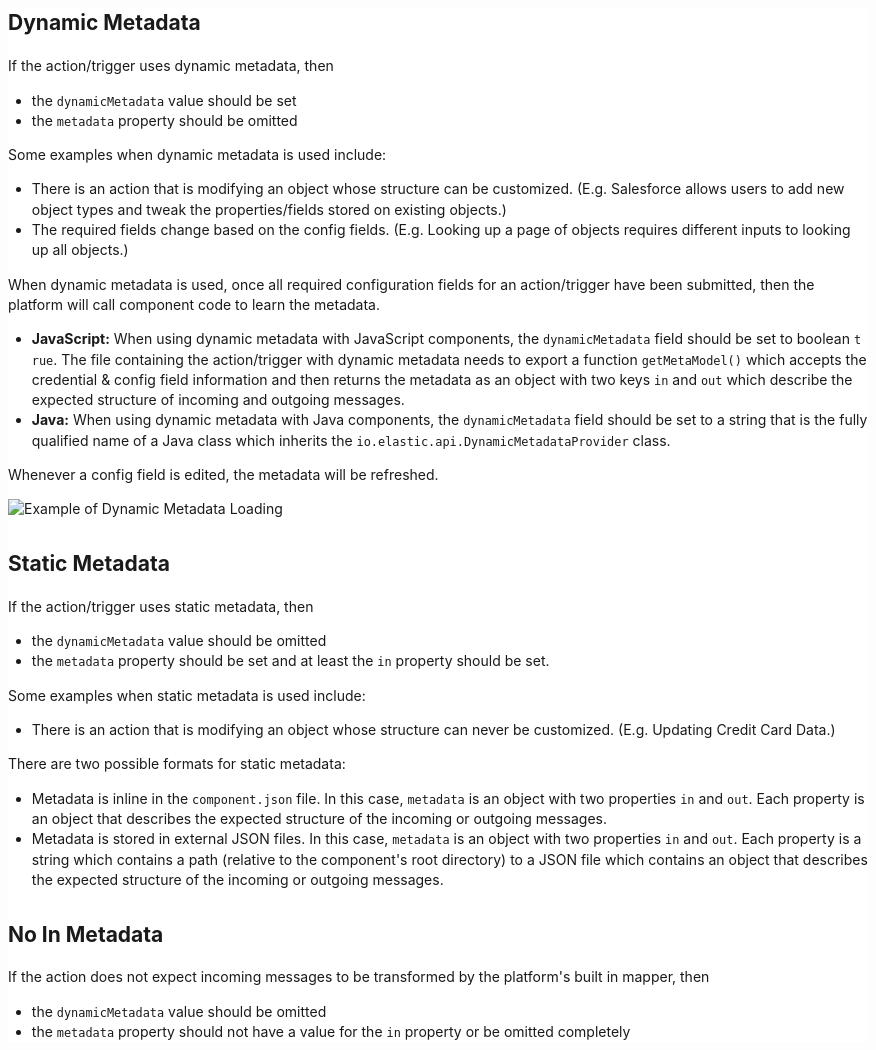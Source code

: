 ## Dynamic Metadata

If the action/trigger uses dynamic metadata, then
* the `dynamicMetadata` value should be set
* the `metadata` property should be omitted

Some examples when dynamic metadata is used include:
* There is an action that is modifying an object whose structure can be customized.  (E.g. Salesforce allows users to add new object types and tweak the properties/fields stored on existing objects.)
* The required fields change based on the config fields. (E.g. Looking up a page of objects requires different inputs to looking up all objects.)

When dynamic metadata is used, once all required configuration fields for an action/trigger have been submitted, then the platform will call component code to learn the metadata.
* **JavaScript:** When using dynamic metadata with JavaScript components, the `dynamicMetadata` field should be set to boolean `true`. The file containing the action/trigger with dynamic metadata needs to export a function `getMetaModel()` which accepts the credential & config field information and then returns the metadata as an object with two keys `in` and `out` which describe the expected structure of incoming and outgoing messages.
* **Java:** When using dynamic metadata with Java components, the `dynamicMetadata` field should be set to a string that is the fully qualified name of a Java class which inherits the `io.elastic.api.DynamicMetadataProvider` class.

Whenever a config field is edited, the metadata will be refreshed.

![Example of Dynamic Metadata Loading](/assets/img/references/component.json/dynamic-metadata-load.png)

## Static Metadata

If the action/trigger uses static metadata, then
* the `dynamicMetadata` value should be omitted
* the `metadata` property should be set and at least the `in` property should be set.

Some examples when static metadata is used include:
* There is an action that is modifying an object whose structure can never be customized.  (E.g. Updating Credit Card Data.)

There are two possible formats for static metadata:
* Metadata is inline in the `component.json` file. In this case, `metadata` is an object with two properties `in` and `out`. Each property is an object that describes the expected structure of the incoming or outgoing messages.
* Metadata is stored in external JSON files. In this case, `metadata` is an object with two properties `in` and `out`. Each property is a string which contains a path (relative to the component's root directory) to a JSON file which contains an object that describes the expected structure of the incoming or outgoing messages.

## No In Metadata

If the action does not expect incoming messages to be transformed by the platform's built in mapper, then
* the `dynamicMetadata` value should be omitted
* the `metadata` property should not have a value for the `in` property or be omitted completely
